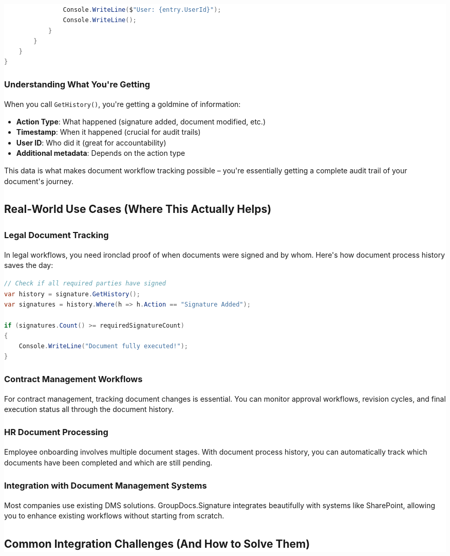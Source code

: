```csharp
                Console.WriteLine($"User: {entry.UserId}");
                Console.WriteLine();
            }
        }
    }
}
```

### Understanding What You're Getting

When you call `GetHistory()`, you're getting a goldmine of information:

- **Action Type**: What happened (signature added, document modified, etc.)
- **Timestamp**: When it happened (crucial for audit trails)
- **User ID**: Who did it (great for accountability)
- **Additional metadata**: Depends on the action type

This data is what makes document workflow tracking possible – you're essentially getting a complete audit trail of your document's journey.

## Real-World Use Cases (Where This Actually Helps)

### Legal Document Tracking
In legal workflows, you need ironclad proof of when documents were signed and by whom. Here's how document process history saves the day:

```csharp
// Check if all required parties have signed
var history = signature.GetHistory();
var signatures = history.Where(h => h.Action == "Signature Added");

if (signatures.Count() >= requiredSignatureCount)
{
    Console.WriteLine("Document fully executed!");
}
```

### Contract Management Workflows
For contract management, tracking document changes is essential. You can monitor approval workflows, revision cycles, and final execution status all through the document history.

### HR Document Processing
Employee onboarding involves multiple document stages. With document process history, you can automatically track which documents have been completed and which are still pending.

### Integration with Document Management Systems
Most companies use existing DMS solutions. GroupDocs.Signature integrates beautifully with systems like SharePoint, allowing you to enhance existing workflows without starting from scratch.

## Common Integration Challenges (And How to Solve Them)
